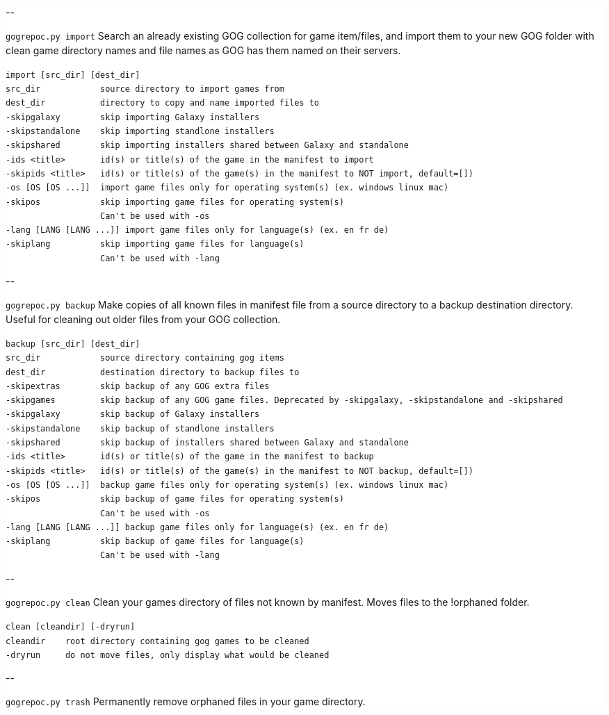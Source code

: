 --

``gogrepoc.py import`` Search an already existing GOG collection for game item/files, and import them to your
new GOG folder with clean game directory names and file names as GOG has them named on their servers.

    import [src_dir] [dest_dir]
    src_dir     	   source directory to import games from
    dest_dir    	   directory to copy and name imported files to
	-skipgalaxy  	   skip importing Galaxy installers
    -skipstandalone    skip importing standlone installers
    -skipshared 	   skip importing installers shared between Galaxy and standalone
	-ids <title>	   id(s) or title(s) of the game in the manifest to import
    -skipids <title>   id(s) or title(s) of the game(s) in the manifest to NOT import, default=[])
    -os [OS [OS ...]]  import game files only for operating system(s) (ex. windows linux mac)
	-skipos			   skip importing game files for operating system(s)
					   Can't be used with -os
    -lang [LANG [LANG ...]] import game files only for language(s) (ex. en fr de)
	-skiplang		   skip importing game files for language(s)
					   Can't be used with -lang
--

``gogrepoc.py backup`` Make copies of all known files in manifest file from a source directory to a backup destination directory. Useful for cleaning out older files from your GOG collection.

    backup [src_dir] [dest_dir]
    src_dir     	   source directory containing gog items
    dest_dir    	   destination directory to backup files to
	-skipextras  	   skip backup of any GOG extra files
    -skipgames   	   skip backup of any GOG game files. Deprecated by -skipgalaxy, -skipstandalone and -skipshared
	-skipgalaxy  	   skip backup of Galaxy installers
    -skipstandalone    skip backup of standlone installers
    -skipshared 	   skip backup of installers shared between Galaxy and standalone
	-ids <title>	   id(s) or title(s) of the game in the manifest to backup
    -skipids <title>   id(s) or title(s) of the game(s) in the manifest to NOT backup, default=[])
    -os [OS [OS ...]]  backup game files only for operating system(s) (ex. windows linux mac)
	-skipos			   skip backup of game files for operating system(s)
					   Can't be used with -os
    -lang [LANG [LANG ...]] backup game files only for language(s) (ex. en fr de)
	-skiplang		   skip backup of game files for language(s)
					   Can't be used with -lang
--

``gogrepoc.py clean`` Clean your games directory of files not known by manifest. Moves files to the !orphaned folder.

    clean [cleandir] [-dryrun]
    cleandir    root directory containing gog games to be cleaned
    -dryrun     do not move files, only display what would be cleaned
	
--

``gogrepoc.py trash`` Permanently remove orphaned files in your game directory.
